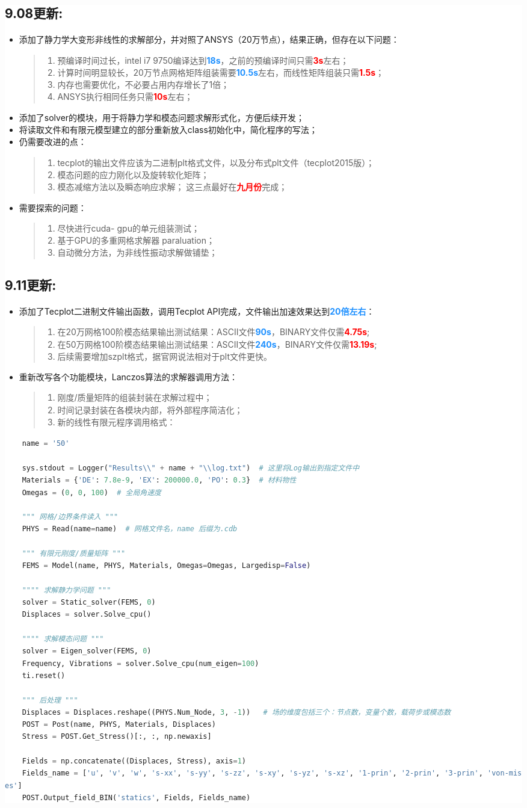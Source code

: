 ## 9.08更新:  
* 添加了静力学大变形非线性的求解部分，并对照了ANSYS（20万节点），结果正确，但存在以下问题：
	>1. 预编译时间过长，intel i7 9750编译达到<font color=Dodgerblue>**18s**</font>，之前的预编译时间只需<font color=red>**3s**</font>左右；
	>2. 计算时间明显较长，20万节点网格矩阵组装需要<font color=Dodgerblue>**10.5s**</font>左右，而线性矩阵组装只需<font color=red>**1.5s**</font>；
	>3. 内存也需要优化，不必要占用内存增长了1倍；
	>4. ANSYS执行相同任务只需<font color=red>**10s**</font>左右；
* 添加了solver的模块，用于将静力学和模态问题求解形式化，方便后续开发；
* 将读取文件和有限元模型建立的部分重新放入class初始化中，简化程序的写法；
* 仍需要改进的点：
	>1. tecplot的输出文件应该为二进制plt格式文件，以及分布式plt文件（tecplot2015版）；
	>2. 模态问题的应力刚化以及旋转软化矩阵；
	>3. 模态减缩方法以及瞬态响应求解；
	>这三点最好在<font color=red>**九月份**</font>完成；
* 需要探索的问题：
	>1. 尽快进行cuda- gpu的单元组装测试；
	>2. 基于GPU的多重网格求解器 paraluation；
	>3. 自动微分方法，为非线性振动求解做铺垫；
## 9.11更新:  
* 添加了Tecplot二进制文件输出函数，调用Tecplot API完成，文件输出加速效果达到<font color=Dodgerblue>**20倍左右**</font>：
  >1. 在20万网格100阶模态结果输出测试结果：ASCII文件<font color=Dodgerblue>**90s**</font>，BINARY文件仅需<font color=Red>**4.75s**</font>;
  >2. 在50万网格100阶模态结果输出测试结果：ASCII文件<font color=Dodgerblue>**240s**</font>，BINARY文件仅需<font color=Red>**13.19s**</font>;
  >3. 后续需要增加szplt格式，据官网说法相对于plt文件更快。
* 重新改写各个功能模块，Lanczos算法的求解器调用方法：
	>1. 刚度/质量矩阵的组装封装在求解过程中；
	>2. 时间记录封装在各模块内部，将外部程序简洁化；
	>3. 新的线性有限元程序调用格式：
``` python
	name = '50'

    sys.stdout = Logger("Results\\" + name + "\\log.txt")  # 这里将Log输出到指定文件中
    Materials = {'DE': 7.8e-9, 'EX': 200000.0, 'PO': 0.3}  # 材料物性
    Omegas = (0, 0, 100)  # 全局角速度

    """ 网格/边界条件读入 """
    PHYS = Read(name=name)  # 网格文件名，name 后缀为.cdb

    """ 有限元刚度/质量矩阵 """
    FEMS = Model(name, PHYS, Materials, Omegas=Omegas, Largedisp=False)

    """" 求解静力学问题 """
    solver = Static_solver(FEMS, 0)
    Displaces = solver.Solve_cpu()

    """" 求解模态问题 """
    solver = Eigen_solver(FEMS, 0)
    Frequency, Vibrations = solver.Solve_cpu(num_eigen=100)
    ti.reset()

    """ 后处理 """
    Displaces = Displaces.reshape((PHYS.Num_Node, 3, -1))   # 场的维度包括三个：节点数，变量个数，载荷步或模态数
    POST = Post(name, PHYS, Materials, Displaces)
    Stress = POST.Get_Stress()[:, :, np.newaxis]

    Fields = np.concatenate((Displaces, Stress), axis=1)
    Fields_name = ['u', 'v', 'w', 's-xx', 's-yy', 's-zz', 's-xy', 's-yz', 's-xz', '1-prin', '2-prin', '3-prin', 'von-mises']
    POST.Output_field_BIN('statics', Fields, Fields_name)

```